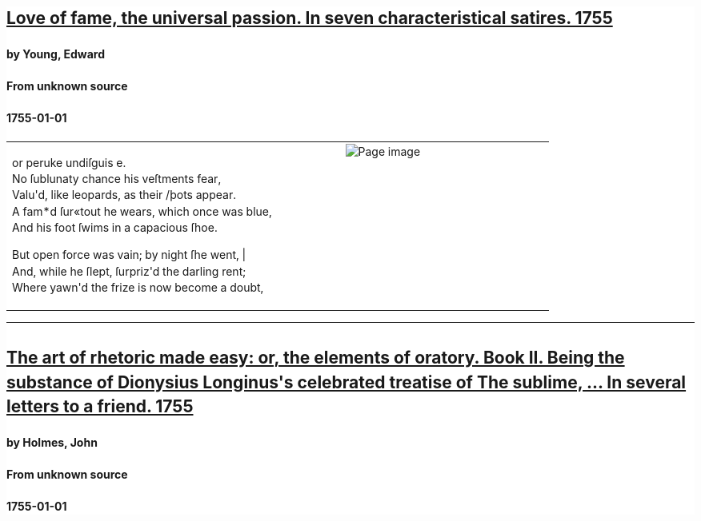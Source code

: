
## [Love of fame, the universal passion. In seven characteristical satires.  1755](https://archive.org/details/bim_eighteenth-century_love-of-fame-the-univer_young-edward_1755/page/n29/mode/1up?view=theater)

#### by Young, Edward

#### From unknown source

#### 1755-01-01

<table style="width: 100%;"><tr><td style="width: 50%">

  
or peruke undiſguis e.  
No ſublunaty chance his veſtments fear,  
Valu&#x27;d, like leopards, as their /þots appear.  
A fam*d ſur«tout he wears, which once was blue,  
And his foot ſwims in a capacious ſhoe.  
  
  
But open force was vain; by night ſhe went, |  
And, while he ſlept, ſurpriz&#x27;d the darling rent;  
Where yawn&#x27;d the frize is now become a doubt,
</td><td style="width: 50%; max-height: 75%; margin: auto; display: block;">
<img alt="Page image" src="https://iiif.archive.org/image/iiif/2/bim_eighteenth-century_love-of-fame-the-univer_young-edward_1755%2Fbim_eighteenth-century_love-of-fame-the-univer_young-edward_1755_jp2.zip%2Fbim_eighteenth-century_love-of-fame-the-univer_young-edward_1755_jp2%2Fbim_eighteenth-century_love-of-fame-the-univer_young-edward_1755_0029.jp2/pct:24.25366215464491,56.880284278887395,60.133506397181534,24.813135645141525/!600,600/0/default.jpg"/>
</td>
</tr></table>

---

## [The art of rhetoric made easy: or, the elements of oratory. Book II. Being the substance of Dionysius Longinus's celebrated treatise of The sublime, ... In several letters to a friend.  1755](https://archive.org/details/bim_eighteenth-century_the-art-of-rhetoric-made_holmes-john_1755/page/n59/mode/1up?view=theater)

#### by Holmes, John

#### From unknown source

#### 1755-01-01


